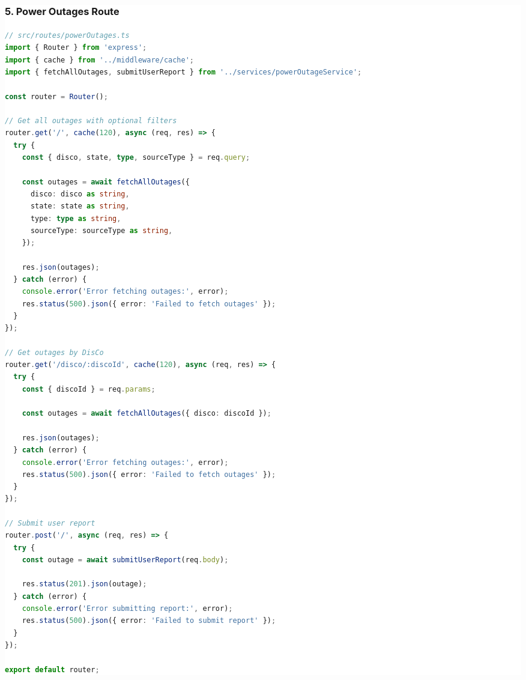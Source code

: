 
### 5. Power Outages Route

```typescript
// src/routes/powerOutages.ts
import { Router } from 'express';
import { cache } from '../middleware/cache';
import { fetchAllOutages, submitUserReport } from '../services/powerOutageService';

const router = Router();

// Get all outages with optional filters
router.get('/', cache(120), async (req, res) => {
  try {
    const { disco, state, type, sourceType } = req.query;

    const outages = await fetchAllOutages({
      disco: disco as string,
      state: state as string,
      type: type as string,
      sourceType: sourceType as string,
    });

    res.json(outages);
  } catch (error) {
    console.error('Error fetching outages:', error);
    res.status(500).json({ error: 'Failed to fetch outages' });
  }
});

// Get outages by DisCo
router.get('/disco/:discoId', cache(120), async (req, res) => {
  try {
    const { discoId } = req.params;

    const outages = await fetchAllOutages({ disco: discoId });

    res.json(outages);
  } catch (error) {
    console.error('Error fetching outages:', error);
    res.status(500).json({ error: 'Failed to fetch outages' });
  }
});

// Submit user report
router.post('/', async (req, res) => {
  try {
    const outage = await submitUserReport(req.body);

    res.status(201).json(outage);
  } catch (error) {
    console.error('Error submitting report:', error);
    res.status(500).json({ error: 'Failed to submit report' });
  }
});

export default router;
```
